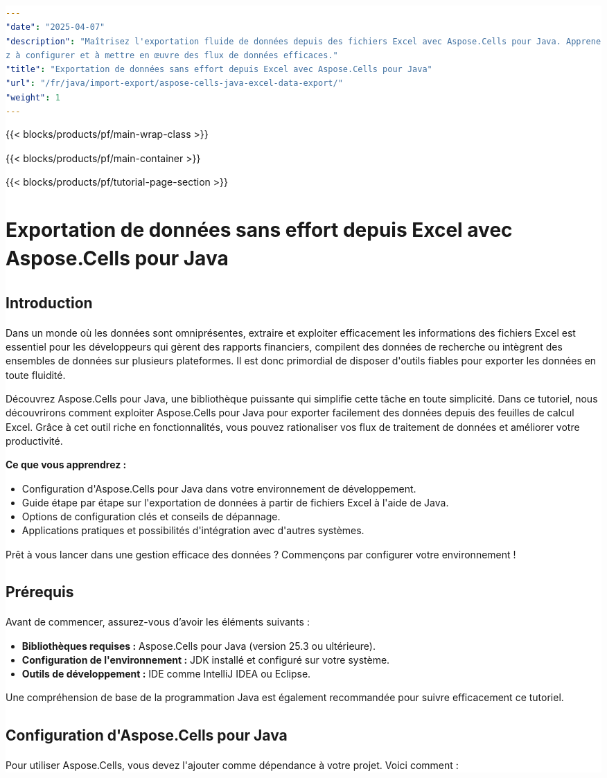 ```yaml
---
"date": "2025-04-07"
"description": "Maîtrisez l'exportation fluide de données depuis des fichiers Excel avec Aspose.Cells pour Java. Apprenez à configurer et à mettre en œuvre des flux de données efficaces."
"title": "Exportation de données sans effort depuis Excel avec Aspose.Cells pour Java"
"url": "/fr/java/import-export/aspose-cells-java-excel-data-export/"
"weight": 1
---
```


{{< blocks/products/pf/main-wrap-class >}}

{{< blocks/products/pf/main-container >}}

{{< blocks/products/pf/tutorial-page-section >}}


# Exportation de données sans effort depuis Excel avec Aspose.Cells pour Java

## Introduction
Dans un monde où les données sont omniprésentes, extraire et exploiter efficacement les informations des fichiers Excel est essentiel pour les développeurs qui gèrent des rapports financiers, compilent des données de recherche ou intègrent des ensembles de données sur plusieurs plateformes. Il est donc primordial de disposer d'outils fiables pour exporter les données en toute fluidité.

Découvrez Aspose.Cells pour Java, une bibliothèque puissante qui simplifie cette tâche en toute simplicité. Dans ce tutoriel, nous découvrirons comment exploiter Aspose.Cells pour Java pour exporter facilement des données depuis des feuilles de calcul Excel. Grâce à cet outil riche en fonctionnalités, vous pouvez rationaliser vos flux de traitement de données et améliorer votre productivité.

**Ce que vous apprendrez :**
- Configuration d'Aspose.Cells pour Java dans votre environnement de développement.
- Guide étape par étape sur l'exportation de données à partir de fichiers Excel à l'aide de Java.
- Options de configuration clés et conseils de dépannage.
- Applications pratiques et possibilités d'intégration avec d'autres systèmes.

Prêt à vous lancer dans une gestion efficace des données ? Commençons par configurer votre environnement !

## Prérequis
Avant de commencer, assurez-vous d’avoir les éléments suivants :
- **Bibliothèques requises :** Aspose.Cells pour Java (version 25.3 ou ultérieure).
- **Configuration de l'environnement :** JDK installé et configuré sur votre système.
- **Outils de développement :** IDE comme IntelliJ IDEA ou Eclipse.

Une compréhension de base de la programmation Java est également recommandée pour suivre efficacement ce tutoriel.

## Configuration d'Aspose.Cells pour Java
Pour utiliser Aspose.Cells, vous devez l'ajouter comme dépendance à votre projet. Voici comment :
